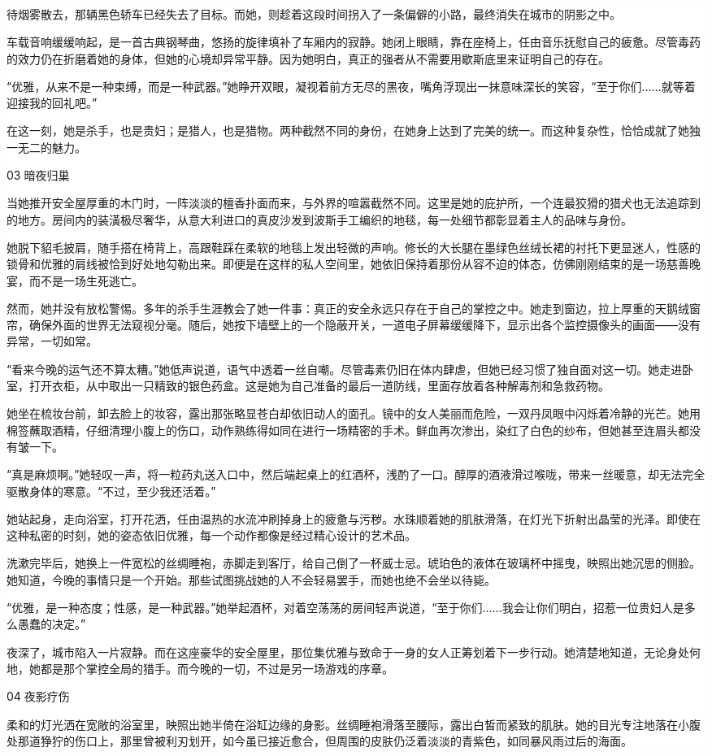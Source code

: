 

待烟雾散去，那辆黑色轿车已经失去了目标。而她，则趁着这段时间拐入了一条偏僻的小路，最终消失在城市的阴影之中。



车载音响缓缓响起，是一首古典钢琴曲，悠扬的旋律填补了车厢内的寂静。她闭上眼睛，靠在座椅上，任由音乐抚慰自己的疲惫。尽管毒药的效力仍在折磨着她的身体，但她的心境却异常平静。因为她明白，真正的强者从不需要用歇斯底里来证明自己的存在。



“优雅，从来不是一种束缚，而是一种武器。”她睁开双眼，凝视着前方无尽的黑夜，嘴角浮现出一抹意味深长的笑容，“至于你们……就等着迎接我的回礼吧。”



在这一刻，她是杀手，也是贵妇；是猎人，也是猎物。两种截然不同的身份，在她身上达到了完美的统一。而这种复杂性，恰恰成就了她独一无二的魅力。

03 暗夜归巢



当她推开安全屋厚重的木门时，一阵淡淡的檀香扑面而来，与外界的喧嚣截然不同。这里是她的庇护所，一个连最狡猾的猎犬也无法追踪到的地方。房间内的装潢极尽奢华，从意大利进口的真皮沙发到波斯手工编织的地毯，每一处细节都彰显着主人的品味与身份。



她脱下貂毛披肩，随手搭在椅背上，高跟鞋踩在柔软的地毯上发出轻微的声响。修长的大长腿在墨绿色丝绒长裙的衬托下更显迷人，性感的锁骨和优雅的肩线被恰到好处地勾勒出来。即便是在这样的私人空间里，她依旧保持着那份从容不迫的体态，仿佛刚刚结束的是一场慈善晚宴，而不是一场生死逃亡。



然而，她并没有放松警惕。多年的杀手生涯教会了她一件事：真正的安全永远只存在于自己的掌控之中。她走到窗边，拉上厚重的天鹅绒窗帘，确保外面的世界无法窥视分毫。随后，她按下墙壁上的一个隐蔽开关，一道电子屏幕缓缓降下，显示出各个监控摄像头的画面——没有异常，一切如常。



“看来今晚的运气还不算太糟。”她低声说道，语气中透着一丝自嘲。尽管毒素仍旧在体内肆虐，但她已经习惯了独自面对这一切。她走进卧室，打开衣柜，从中取出一只精致的银色药盒。这是她为自己准备的最后一道防线，里面存放着各种解毒剂和急救药物。



她坐在梳妆台前，卸去脸上的妆容，露出那张略显苍白却依旧动人的面孔。镜中的女人美丽而危险，一双丹凤眼中闪烁着冷静的光芒。她用棉签蘸取酒精，仔细清理小腹上的伤口，动作熟练得如同在进行一场精密的手术。鲜血再次渗出，染红了白色的纱布，但她甚至连眉头都没有皱一下。



“真是麻烦啊。”她轻叹一声，将一粒药丸送入口中，然后端起桌上的红酒杯，浅酌了一口。醇厚的酒液滑过喉咙，带来一丝暖意，却无法完全驱散身体的寒意。“不过，至少我还活着。”



她站起身，走向浴室，打开花洒，任由温热的水流冲刷掉身上的疲惫与污秽。水珠顺着她的肌肤滑落，在灯光下折射出晶莹的光泽。即使在这种私密的时刻，她的姿态依旧优雅，每一个动作都像是经过精心设计的艺术品。



洗漱完毕后，她换上一件宽松的丝绸睡袍，赤脚走到客厅，给自己倒了一杯威士忌。琥珀色的液体在玻璃杯中摇曳，映照出她沉思的侧脸。她知道，今晚的事情只是一个开始。那些试图挑战她的人不会轻易罢手，而她也绝不会坐以待毙。



“优雅，是一种态度；性感，是一种武器。”她举起酒杯，对着空荡荡的房间轻声说道，“至于你们……我会让你们明白，招惹一位贵妇人是多么愚蠢的决定。”



夜深了，城市陷入一片寂静。而在这座豪华的安全屋里，那位集优雅与致命于一身的女人正筹划着下一步行动。她清楚地知道，无论身处何地，她都是那个掌控全局的猎手。而今晚的一切，不过是另一场游戏的序章。

04 夜影疗伤



柔和的灯光洒在宽敞的浴室里，映照出她半倚在浴缸边缘的身影。丝绸睡袍滑落至腰际，露出白皙而紧致的肌肤。她的目光专注地落在小腹处那道狰狞的伤口上，那里曾被利刃划开，如今虽已接近愈合，但周围的皮肤仍泛着淡淡的青紫色，如同暴风雨过后的海面。
